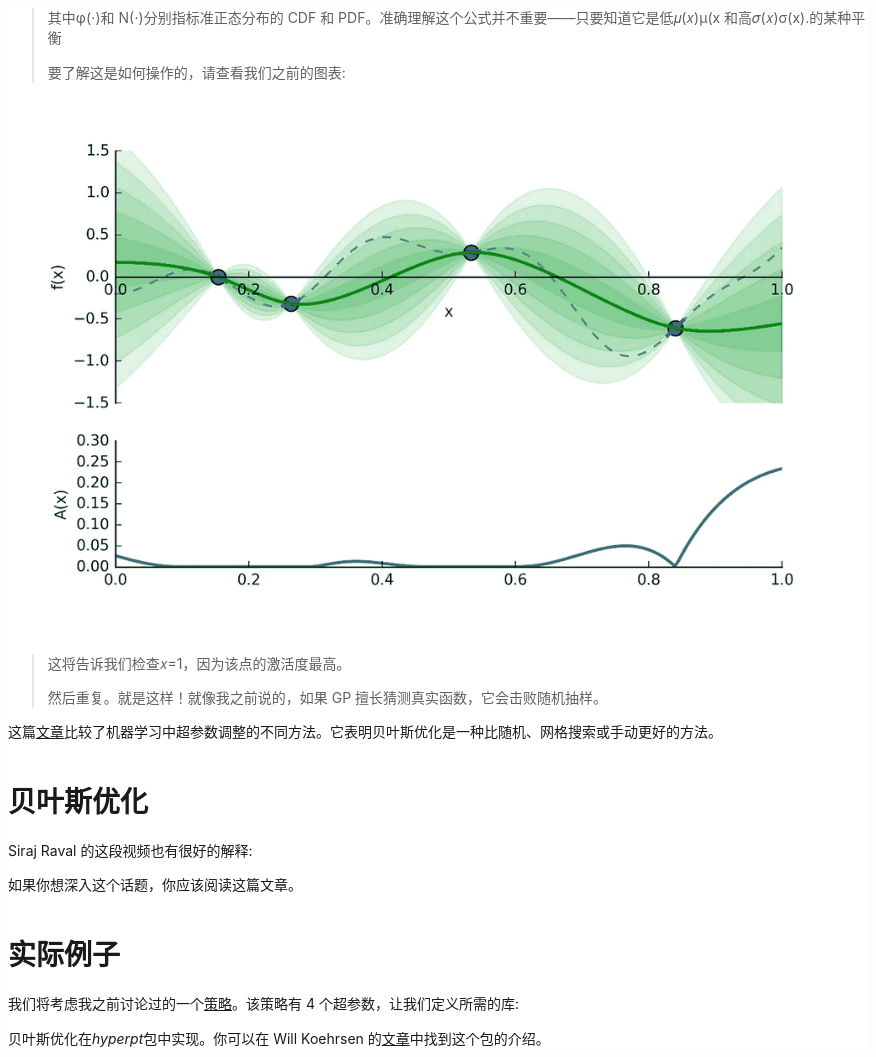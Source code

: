 > 其中φ(⋅)和 N(⋅)分别指标准正态分布的 CDF 和 PDF。准确理解这个公式并不重要——只要知道它是低𝜇(𝑥)μ(x 和高𝜎(𝑥)σ(x).的某种平衡
> 
> 要了解这是如何操作的，请查看我们之前的图表:

![](img/9c63a1feae4d4d31d9adb8c503d2955f.png)

> 这将告诉我们检查𝑥=1，因为该点的激活度最高。
> 
> 然后重复。就是这样！就像我之前说的，如果 GP 擅长猜测真实函数，它会击败随机抽样。

这篇[文章](http://proceedings.mlr.press/v28/bergstra13.pdf)比较了机器学习中超参数调整的不同方法。它表明贝叶斯优化是一种比随机、网格搜索或手动更好的方法。

# 贝叶斯优化

Siraj Raval 的这段视频也有很好的解释:

如果你想深入这个话题，你应该阅读这篇文章。

# 实际例子

我们将考虑我之前讨论过的一个[策略](https://hackernoon.com/adaptive-trend-following-trading-strategy-based-on-renko-9248bf83554)。该策略有 4 个超参数，让我们定义所需的库:

贝叶斯优化在*hyperpt*包中实现。你可以在 Will Koehrsen 的[文章](/an-introductory-example-of-bayesian-optimization-in-python-with-hyperopt-aae40fff4ff0)中找到这个包的介绍。
